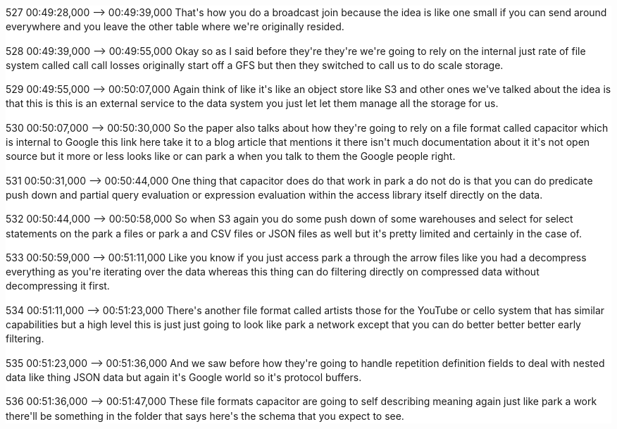 527
00:49:28,000 --> 00:49:39,000
That's how you do a broadcast join because the idea is like one small if you can send around everywhere and you leave the other table where we're originally resided.

528
00:49:39,000 --> 00:49:55,000
Okay so as I said before they're they're we're going to rely on the internal just rate of file system called call call losses originally start off a GFS but then they switched to call us to do scale storage.

529
00:49:55,000 --> 00:50:07,000
Again think of like it's like an object store like S3 and other ones we've talked about the idea is that this is this is an external service to the data system you just let let them manage all the storage for us.

530
00:50:07,000 --> 00:50:30,000
So the paper also talks about how they're going to rely on a file format called capacitor which is internal to Google this link here take it to a blog article that mentions it there isn't much documentation about it it's not open source but it more or less looks like or can park a when you talk to them the Google people right.

531
00:50:31,000 --> 00:50:44,000
One thing that capacitor does do that work in park a do not do is that you can do predicate push down and partial query evaluation or expression evaluation within the access library itself directly on the data.

532
00:50:44,000 --> 00:50:58,000
So when S3 again you do some push down of some warehouses and select for select statements on the park a files or park a and CSV files or JSON files as well but it's pretty limited and certainly in the case of.

533
00:50:59,000 --> 00:51:11,000
Like you know if you just access park a through the arrow files like you had a decompress everything as you're iterating over the data whereas this thing can do filtering directly on compressed data without decompressing it first.

534
00:51:11,000 --> 00:51:23,000
There's another file format called artists those for the YouTube or cello system that has similar capabilities but a high level this is just just going to look like park a network except that you can do better better better early filtering.

535
00:51:23,000 --> 00:51:36,000
And we saw before how they're going to handle repetition definition fields to deal with nested data like thing JSON data but again it's Google world so it's protocol buffers.

536
00:51:36,000 --> 00:51:47,000
These file formats capacitor are going to self describing meaning again just like park a work there'll be something in the folder that says here's the schema that you expect to see.
